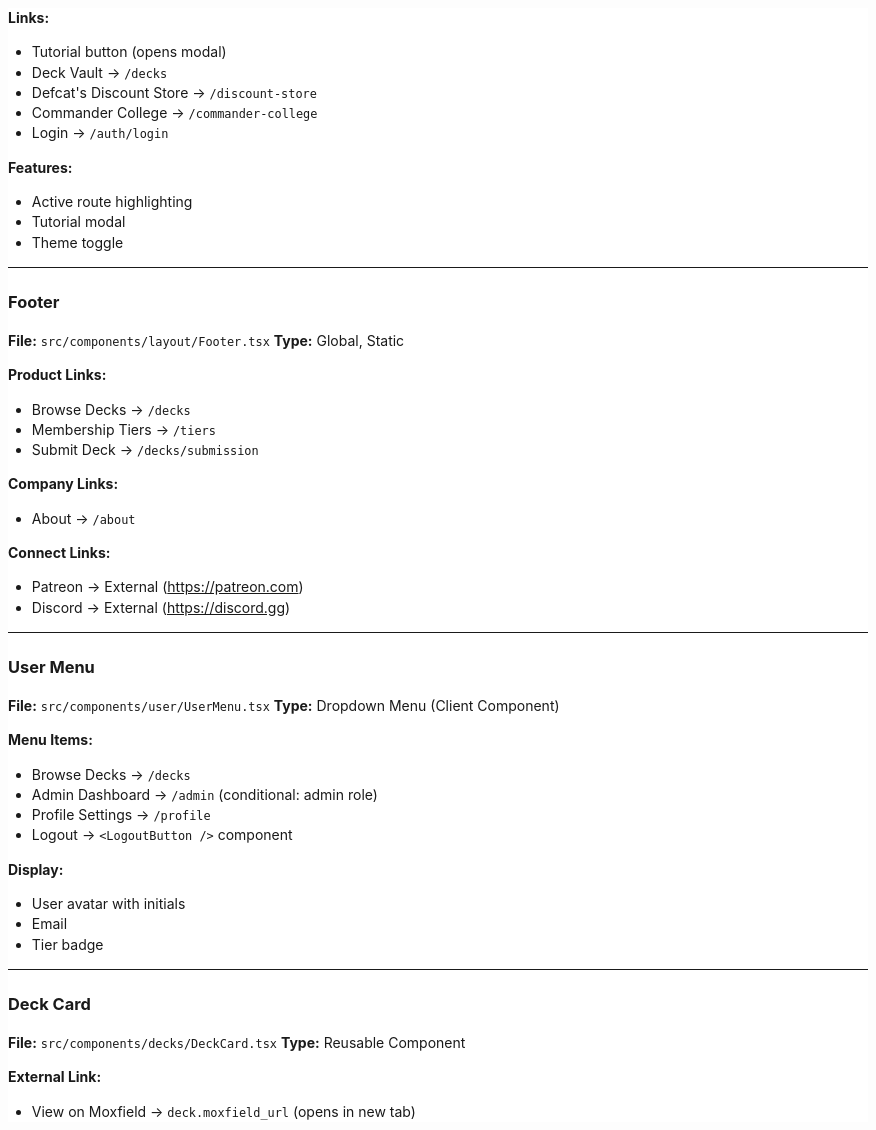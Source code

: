 **Links:**
- Tutorial button (opens modal)
- Deck Vault → `/decks`
- Defcat's Discount Store → `/discount-store`
- Commander College → `/commander-college`
- Login → `/auth/login`

**Features:**
- Active route highlighting
- Tutorial modal
- Theme toggle

---

### Footer
**File:** `src/components/layout/Footer.tsx`
**Type:** Global, Static

**Product Links:**
- Browse Decks → `/decks`
- Membership Tiers → `/tiers`
- Submit Deck → `/decks/submission`

**Company Links:**
- About → `/about`

**Connect Links:**
- Patreon → External (https://patreon.com)
- Discord → External (https://discord.gg)

---

### User Menu
**File:** `src/components/user/UserMenu.tsx`
**Type:** Dropdown Menu (Client Component)

**Menu Items:**
- Browse Decks → `/decks`
- Admin Dashboard → `/admin` (conditional: admin role)
- Profile Settings → `/profile`
- Logout → `<LogoutButton />` component

**Display:**
- User avatar with initials
- Email
- Tier badge

---

### Deck Card
**File:** `src/components/decks/DeckCard.tsx`
**Type:** Reusable Component

**External Link:**
- View on Moxfield → `deck.moxfield_url` (opens in new tab)
